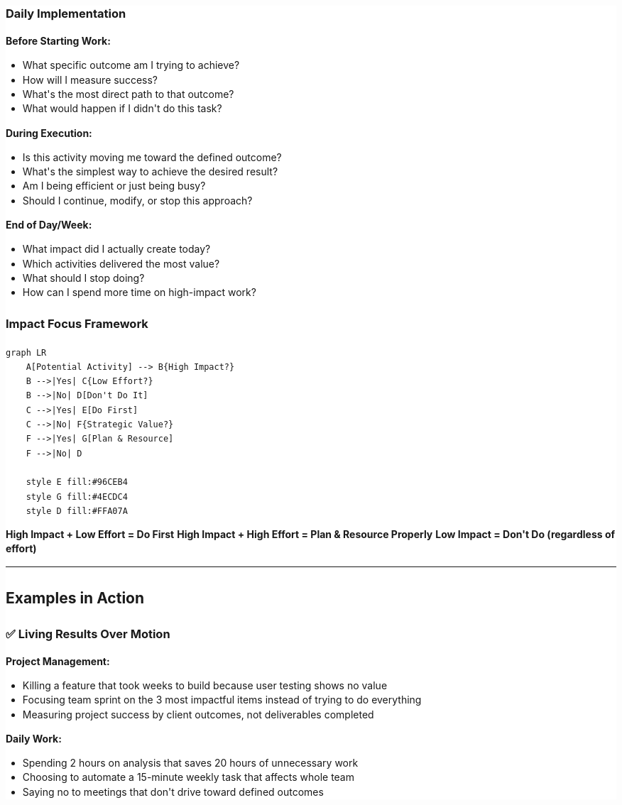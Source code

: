 ### Daily Implementation

**Before Starting Work:**
- What specific outcome am I trying to achieve?
- How will I measure success?
- What's the most direct path to that outcome?
- What would happen if I didn't do this task?

**During Execution:**
- Is this activity moving me toward the defined outcome?
- What's the simplest way to achieve the desired result?
- Am I being efficient or just being busy?
- Should I continue, modify, or stop this approach?

**End of Day/Week:**
- What impact did I actually create today?
- Which activities delivered the most value?
- What should I stop doing?
- How can I spend more time on high-impact work?

### Impact Focus Framework

```mermaid
graph LR
    A[Potential Activity] --> B{High Impact?}
    B -->|Yes| C{Low Effort?}
    B -->|No| D[Don't Do It]
    C -->|Yes| E[Do First]
    C -->|No| F{Strategic Value?}
    F -->|Yes| G[Plan & Resource]
    F -->|No| D

    style E fill:#96CEB4
    style G fill:#4ECDC4
    style D fill:#FFA07A
```

**High Impact + Low Effort = Do First**
**High Impact + High Effort = Plan & Resource Properly**
**Low Impact = Don't Do (regardless of effort)**

---

## Examples in Action

### ✅ Living Results Over Motion

**Project Management:**
- Killing a feature that took weeks to build because user testing shows no value
- Focusing team sprint on the 3 most impactful items instead of trying to do everything
- Measuring project success by client outcomes, not deliverables completed

**Daily Work:**
- Spending 2 hours on analysis that saves 20 hours of unnecessary work
- Choosing to automate a 15-minute weekly task that affects whole team
- Saying no to meetings that don't drive toward defined outcomes
